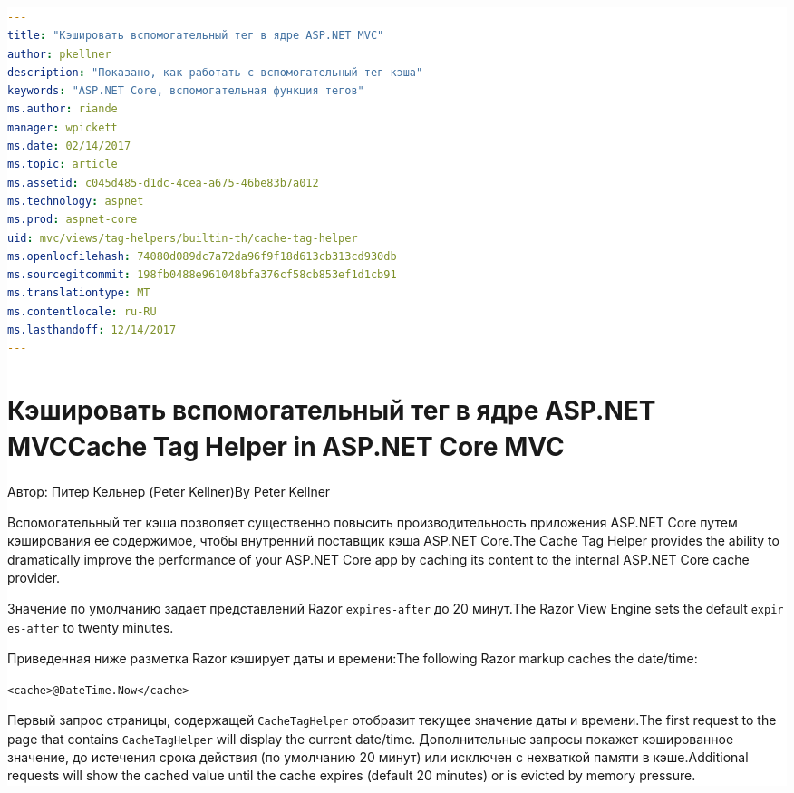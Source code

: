 ```yaml
---
title: "Кэшировать вспомогательный тег в ядре ASP.NET MVC"
author: pkellner
description: "Показано, как работать с вспомогательный тег кэша"
keywords: "ASP.NET Core, вспомогательная функция тегов"
ms.author: riande
manager: wpickett
ms.date: 02/14/2017
ms.topic: article
ms.assetid: c045d485-d1dc-4cea-a675-46be83b7a012
ms.technology: aspnet
ms.prod: aspnet-core
uid: mvc/views/tag-helpers/builtin-th/cache-tag-helper
ms.openlocfilehash: 74080d089dc7a72da96f9f18d613cb313cd930db
ms.sourcegitcommit: 198fb0488e961048bfa376cf58cb853ef1d1cb91
ms.translationtype: MT
ms.contentlocale: ru-RU
ms.lasthandoff: 12/14/2017
---
```

# <a name="cache-tag-helper-in-aspnet-core-mvc"></a><span data-ttu-id="4e61b-104">Кэшировать вспомогательный тег в ядре ASP.NET MVC</span><span class="sxs-lookup"><span data-stu-id="4e61b-104">Cache Tag Helper in ASP.NET Core MVC</span></span>

<span data-ttu-id="4e61b-105">Автор: [Питер Кельнер (Peter Kellner)](http://peterkellner.net)</span><span class="sxs-lookup"><span data-stu-id="4e61b-105">By [Peter Kellner](http://peterkellner.net)</span></span> 

<span data-ttu-id="4e61b-106">Вспомогательный тег кэша позволяет существенно повысить производительность приложения ASP.NET Core путем кэширования ее содержимое, чтобы внутренний поставщик кэша ASP.NET Core.</span><span class="sxs-lookup"><span data-stu-id="4e61b-106">The Cache Tag Helper provides the ability to dramatically improve the performance of your ASP.NET Core app by caching its content to the internal ASP.NET Core cache provider.</span></span>

<span data-ttu-id="4e61b-107">Значение по умолчанию задает представлений Razor `expires-after` до 20 минут.</span><span class="sxs-lookup"><span data-stu-id="4e61b-107">The Razor View Engine sets the default `expires-after` to twenty minutes.</span></span>

<span data-ttu-id="4e61b-108">Приведенная ниже разметка Razor кэширует даты и времени:</span><span class="sxs-lookup"><span data-stu-id="4e61b-108">The following Razor markup caches the date/time:</span></span>

```cshtml
<cache>@DateTime.Now</cache>
```

<span data-ttu-id="4e61b-109">Первый запрос страницы, содержащей `CacheTagHelper` отобразит текущее значение даты и времени.</span><span class="sxs-lookup"><span data-stu-id="4e61b-109">The first request to the page that contains `CacheTagHelper` will display the current date/time.</span></span> <span data-ttu-id="4e61b-110">Дополнительные запросы покажет кэшированное значение, до истечения срока действия (по умолчанию 20 минут) или исключен с нехваткой памяти в кэше.</span><span class="sxs-lookup"><span data-stu-id="4e61b-110">Additional requests will show the cached value until the cache expires (default 20 minutes) or is evicted by memory pressure.</span></span>
